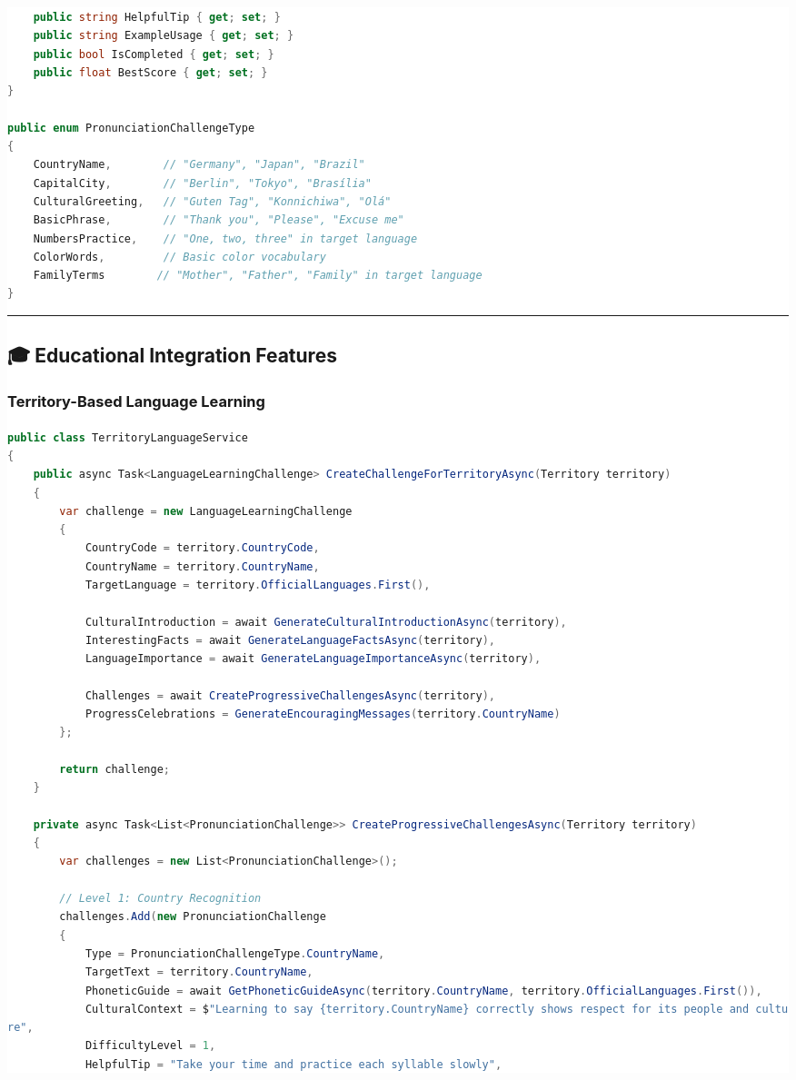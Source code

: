 ```csharp
    public string HelpfulTip { get; set; }
    public string ExampleUsage { get; set; }
    public bool IsCompleted { get; set; }
    public float BestScore { get; set; }
}

public enum PronunciationChallengeType
{
    CountryName,        // "Germany", "Japan", "Brazil"
    CapitalCity,        // "Berlin", "Tokyo", "Brasília"
    CulturalGreeting,   // "Guten Tag", "Konnichiwa", "Olá"
    BasicPhrase,        // "Thank you", "Please", "Excuse me"
    NumbersPractice,    // "One, two, three" in target language
    ColorWords,         // Basic color vocabulary
    FamilyTerms        // "Mother", "Father", "Family" in target language
}
```

---

## 🎓 Educational Integration Features

### Territory-Based Language Learning

```csharp
public class TerritoryLanguageService
{
    public async Task<LanguageLearningChallenge> CreateChallengeForTerritoryAsync(Territory territory)
    {
        var challenge = new LanguageLearningChallenge
        {
            CountryCode = territory.CountryCode,
            CountryName = territory.CountryName,
            TargetLanguage = territory.OfficialLanguages.First(),

            CulturalIntroduction = await GenerateCulturalIntroductionAsync(territory),
            InterestingFacts = await GenerateLanguageFactsAsync(territory),
            LanguageImportance = await GenerateLanguageImportanceAsync(territory),

            Challenges = await CreateProgressiveChallengesAsync(territory),
            ProgressCelebrations = GenerateEncouragingMessages(territory.CountryName)
        };

        return challenge;
    }

    private async Task<List<PronunciationChallenge>> CreateProgressiveChallengesAsync(Territory territory)
    {
        var challenges = new List<PronunciationChallenge>();

        // Level 1: Country Recognition
        challenges.Add(new PronunciationChallenge
        {
            Type = PronunciationChallengeType.CountryName,
            TargetText = territory.CountryName,
            PhoneticGuide = await GetPhoneticGuideAsync(territory.CountryName, territory.OfficialLanguages.First()),
            CulturalContext = $"Learning to say {territory.CountryName} correctly shows respect for its people and culture",
            DifficultyLevel = 1,
            HelpfulTip = "Take your time and practice each syllable slowly",
```